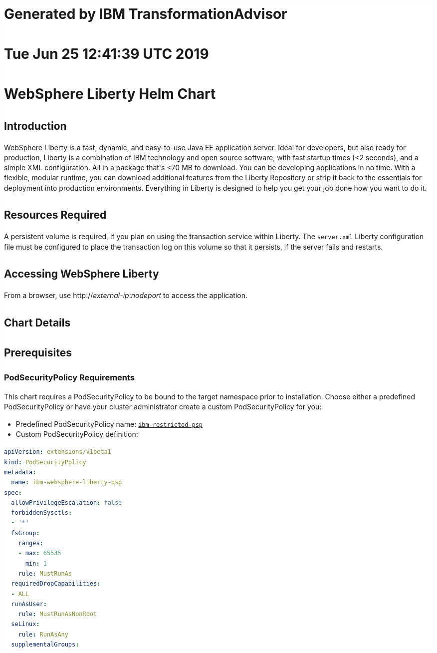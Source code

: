 # Generated by IBM TransformationAdvisor
# Tue Jun 25 12:41:39 UTC 2019
# WebSphere Liberty Helm Chart

## Introduction

WebSphere Liberty is a fast, dynamic, and easy-to-use Java EE application server. Ideal for developers, but also ready for production, Liberty is a combination of IBM technology and open source software, with fast startup times (<2 seconds), and a simple XML configuration. All in a package that's <70 MB to download. You can be developing applications in no time. With a flexible, modular runtime, you can download additional features from the Liberty Repository or strip it back to the essentials for deployment into production environments. Everything in Liberty is designed to help you get your job done how you want to do it.

## Resources Required

A persistent volume is required, if you plan on using the transaction service within Liberty. The `server.xml` Liberty configuration file must be configured to place the transaction log on this volume so that it persists, if the server fails and restarts.

## Accessing WebSphere Liberty

From a browser, use http://*external-ip*:*nodeport* to access the application.

## Chart Details

## Prerequisites

### PodSecurityPolicy Requirements

This chart requires a PodSecurityPolicy to be bound to the target namespace prior to installation. Choose either a predefined PodSecurityPolicy or have your cluster administrator create a custom PodSecurityPolicy for you:

* Predefined PodSecurityPolicy name: [`ibm-restricted-psp`](https://ibm.biz/cpkspec-psp)
* Custom PodSecurityPolicy definition:

```yaml
apiVersion: extensions/v1beta1
kind: PodSecurityPolicy
metadata:
  name: ibm-websphere-liberty-psp
spec:
  allowPrivilegeEscalation: false
  forbiddenSysctls:
  - '*'
  fsGroup:
    ranges:
    - max: 65535
      min: 1
    rule: MustRunAs
  requiredDropCapabilities:
  - ALL
  runAsUser:
    rule: MustRunAsNonRoot
  seLinux:
    rule: RunAsAny
  supplementalGroups:
```